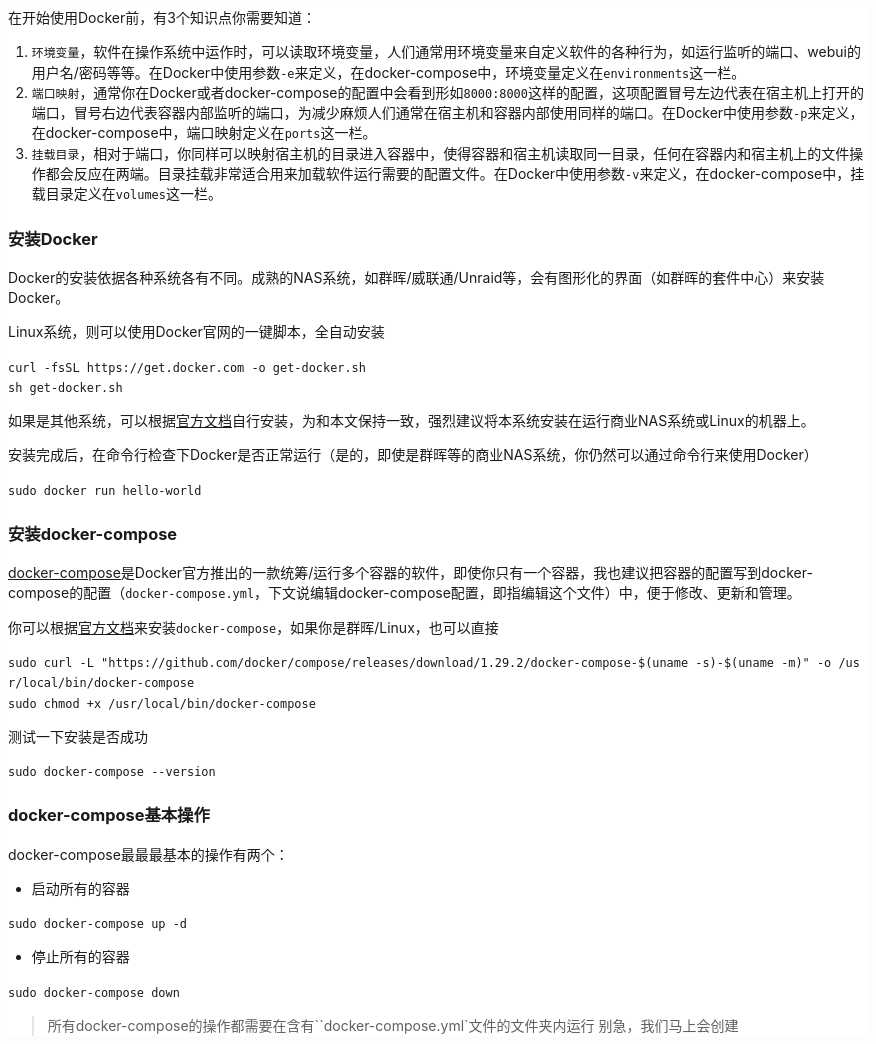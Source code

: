 在开始使用Docker前，有3个知识点你需要知道：
1. `环境变量`，软件在操作系统中运作时，可以读取环境变量，人们通常用环境变量来自定义软件的各种行为，如运行监听的端口、webui的用户名/密码等等。在Docker中使用参数`-e`来定义，在docker-compose中，环境变量定义在`environments`这一栏。
2. `端口映射`，通常你在Docker或者docker-compose的配置中会看到形如`8000:8000`这样的配置，这项配置冒号左边代表在宿主机上打开的端口，冒号右边代表容器内部监听的端口，为减少麻烦人们通常在宿主机和容器内部使用同样的端口。在Docker中使用参数`-p`来定义，在docker-compose中，端口映射定义在`ports`这一栏。
3. `挂载目录`，相对于端口，你同样可以映射宿主机的目录进入容器中，使得容器和宿主机读取同一目录，任何在容器内和宿主机上的文件操作都会反应在两端。目录挂载非常适合用来加载软件运行需要的配置文件。在Docker中使用参数`-v`来定义，在docker-compose中，挂载目录定义在`volumes`这一栏。

### 安装Docker

Docker的安装依据各种系统各有不同。成熟的NAS系统，如群晖/威联通/Unraid等，会有图形化的界面（如群晖的套件中心）来安装Docker。

Linux系统，则可以使用Docker官网的一键脚本，全自动安装

```shell
curl -fsSL https://get.docker.com -o get-docker.sh
sh get-docker.sh
```

如果是其他系统，可以根据[官方文档](https://docs.docker.com/get-docker/)自行安装，为和本文保持一致，强烈建议将本系统安装在运行商业NAS系统或Linux的机器上。

安装完成后，在命令行检查下Docker是否正常运行（是的，即使是群晖等的商业NAS系统，你仍然可以通过命令行来使用Docker）
```shell
sudo docker run hello-world
```

### 安装docker-compose

[docker-compose](https://docs.docker.com/compose/)是Docker官方推出的一款统筹/运行多个容器的软件，即使你只有一个容器，我也建议把容器的配置写到docker-compose的配置（`docker-compose.yml`，下文说编辑docker-compose配置，即指编辑这个文件）中，便于修改、更新和管理。

你可以根据[官方文档](https://docs.docker.com/compose/install/)来安装`docker-compose`，如果你是群晖/Linux，也可以直接
```shell
sudo curl -L "https://github.com/docker/compose/releases/download/1.29.2/docker-compose-$(uname -s)-$(uname -m)" -o /usr/local/bin/docker-compose
sudo chmod +x /usr/local/bin/docker-compose
```
测试一下安装是否成功
```shell
sudo docker-compose --version
```

### docker-compose基本操作

docker-compose最最最基本的操作有两个：

- 启动所有的容器
```shell
sudo docker-compose up -d
```

- 停止所有的容器
```shell
sudo docker-compose down
```

> 所有docker-compose的操作都需要在含有``docker-compose.yml`文件的文件夹内运行
> 别急，我们马上会创建
